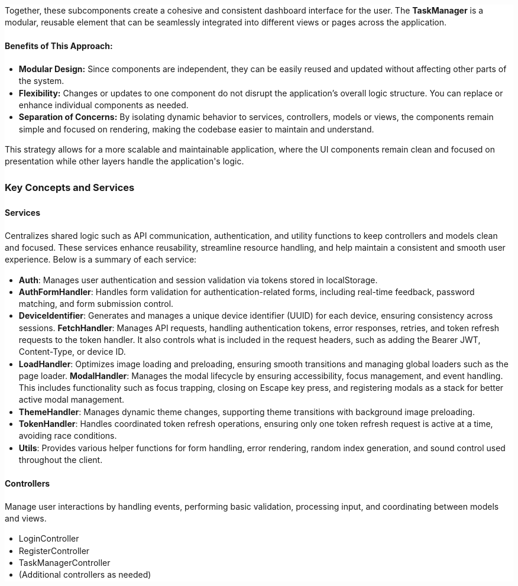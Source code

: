Together, these subcomponents create a cohesive and consistent dashboard interface for the user. The **TaskManager** is a modular, reusable element that can be seamlessly integrated into different views or pages across the application.

#### Benefits of This Approach:

- **Modular Design:** Since components are independent, they can be easily reused and updated without affecting other parts of the system.
- **Flexibility:** Changes or updates to one component do not disrupt the application’s overall logic structure. You can replace or enhance individual components as needed.
- **Separation of Concerns:** By isolating dynamic behavior to services, controllers, models or views, the components remain simple and focused on rendering, making the codebase easier to maintain and understand.

This strategy allows for a more scalable and maintainable application, where the UI components remain clean and focused on presentation while other layers handle the application's logic.

### Key Concepts and Services

#### Services

Centralizes shared logic such as API communication, authentication, and utility functions to keep controllers and models clean and focused. These services enhance reusability, streamline resource handling, and help maintain a consistent and smooth user experience. Below is a summary of each service:

- **Auth**: Manages user authentication and session validation via tokens stored in localStorage.
- **AuthFormHandler**: Handles form validation for authentication-related forms, including real-time feedback, password matching, and form submission control.
- **DeviceIdentifier**: Generates and manages a unique device identifier (UUID) for each device, ensuring consistency across sessions.
**FetchHandler**: Manages API requests, handling authentication tokens, error responses, retries, and token refresh requests to the token handler. It also controls what is included in the request headers, such as adding the Bearer JWT, Content-Type, or device ID.
- **LoadHandler**: Optimizes image loading and preloading, ensuring smooth transitions and managing global loaders such as the page loader.
**ModalHandler**: Manages the modal lifecycle by ensuring accessibility, focus management, and event handling. This includes functionality such as focus trapping, closing on Escape key press, and registering modals as a stack for better active modal management.
- **ThemeHandler**: Manages dynamic theme changes, supporting theme transitions with background image preloading.
- **TokenHandler**: Handles coordinated token refresh operations, ensuring only one token refresh request is active at a time, avoiding race conditions.
- **Utils**: Provides various helper functions for form handling, error rendering, random index generation, and sound control used throughout the client.

#### Controllers

Manage user interactions by handling events, performing basic validation, processing input, and coordinating between models and views.

- LoginController  
- RegisterController  
- TaskManagerController  
- (Additional controllers as needed)
